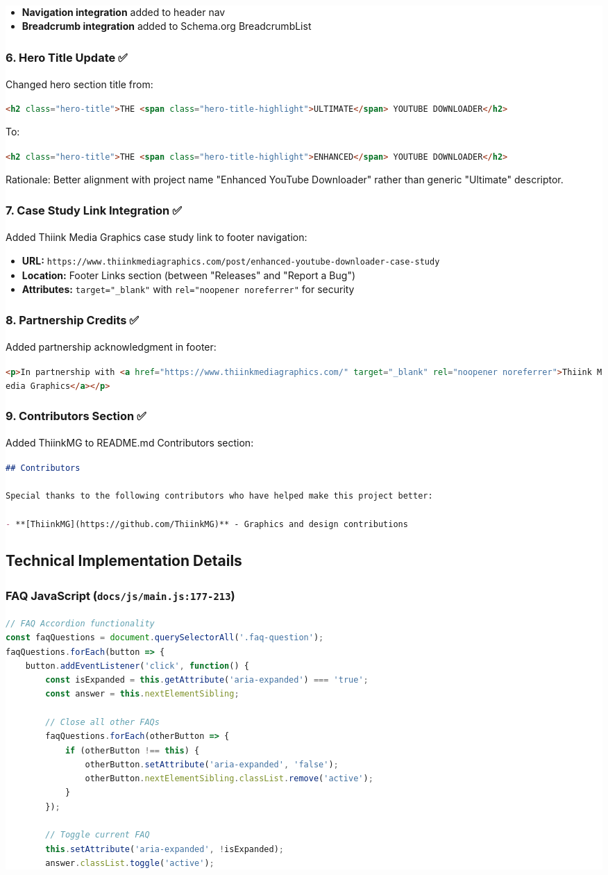 - **Navigation integration** added to header nav
- **Breadcrumb integration** added to Schema.org BreadcrumbList

### 6. **Hero Title Update** ✅
Changed hero section title from:
```html
<h2 class="hero-title">THE <span class="hero-title-highlight">ULTIMATE</span> YOUTUBE DOWNLOADER</h2>
```
To:
```html
<h2 class="hero-title">THE <span class="hero-title-highlight">ENHANCED</span> YOUTUBE DOWNLOADER</h2>
```

Rationale: Better alignment with project name "Enhanced YouTube Downloader" rather than generic "Ultimate" descriptor.

### 7. **Case Study Link Integration** ✅
Added Thiink Media Graphics case study link to footer navigation:
- **URL:** `https://www.thiinkmediagraphics.com/post/enhanced-youtube-downloader-case-study`
- **Location:** Footer Links section (between "Releases" and "Report a Bug")
- **Attributes:** `target="_blank"` with `rel="noopener noreferrer"` for security

### 8. **Partnership Credits** ✅
Added partnership acknowledgment in footer:
```html
<p>In partnership with <a href="https://www.thiinkmediagraphics.com/" target="_blank" rel="noopener noreferrer">Thiink Media Graphics</a></p>
```

### 9. **Contributors Section** ✅
Added ThiinkMG to README.md Contributors section:
```markdown
## Contributors

Special thanks to the following contributors who have helped make this project better:

- **[ThiinkMG](https://github.com/ThiinkMG)** - Graphics and design contributions
```

## Technical Implementation Details

### FAQ JavaScript (`docs/js/main.js:177-213`)

```javascript
// FAQ Accordion functionality
const faqQuestions = document.querySelectorAll('.faq-question');
faqQuestions.forEach(button => {
    button.addEventListener('click', function() {
        const isExpanded = this.getAttribute('aria-expanded') === 'true';
        const answer = this.nextElementSibling;

        // Close all other FAQs
        faqQuestions.forEach(otherButton => {
            if (otherButton !== this) {
                otherButton.setAttribute('aria-expanded', 'false');
                otherButton.nextElementSibling.classList.remove('active');
            }
        });

        // Toggle current FAQ
        this.setAttribute('aria-expanded', !isExpanded);
        answer.classList.toggle('active');
```